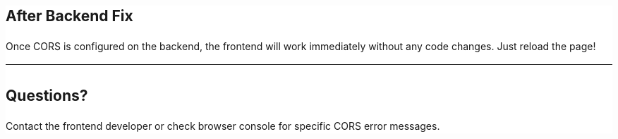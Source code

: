 
## After Backend Fix

Once CORS is configured on the backend, the frontend will work immediately without any code changes. Just reload the page!

---

## Questions?

Contact the frontend developer or check browser console for specific CORS error messages.

